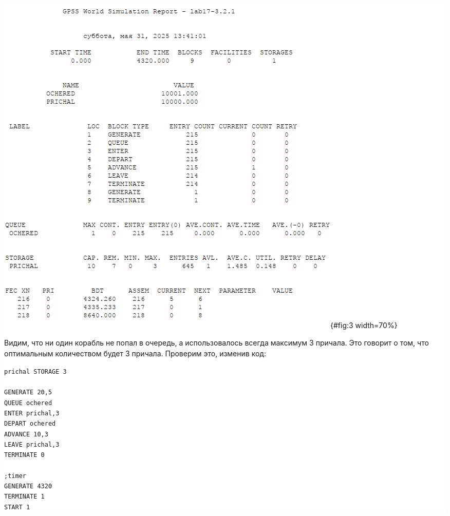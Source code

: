 ![Морской порт, 1 данные, отчёт.](image/3.png){#fig:3 width=70%}

Видим, что ни один корабль не попал в очередь, а использовалось всегда максимум 3 причала. Это говорит о том, что оптимальным количеством будет 3 причала. Проверим это, изменив код:

```
prichal STORAGE 3

GENERATE 20,5
QUEUE ochered
ENTER prichal,3
DEPART ochered
ADVANCE 10,3
LEAVE prichal,3
TERMINATE 0

;timer
GENERATE 4320
TERMINATE 1
START 1
```
